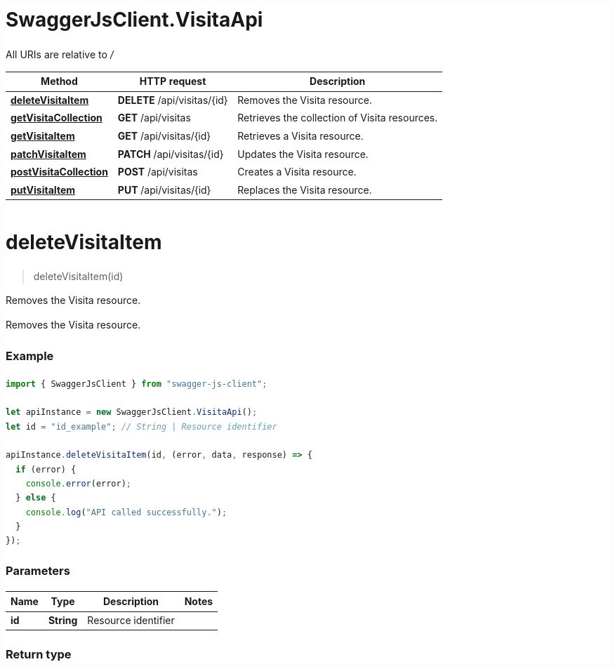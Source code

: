# SwaggerJsClient.VisitaApi

All URIs are relative to _/_

| Method                                                        | HTTP request                 | Description                                   |
| ------------------------------------------------------------- | ---------------------------- | --------------------------------------------- |
| [**deleteVisitaItem**](VisitaApi.md#deleteVisitaItem)         | **DELETE** /api/visitas/{id} | Removes the Visita resource.                  |
| [**getVisitaCollection**](VisitaApi.md#getVisitaCollection)   | **GET** /api/visitas         | Retrieves the collection of Visita resources. |
| [**getVisitaItem**](VisitaApi.md#getVisitaItem)               | **GET** /api/visitas/{id}    | Retrieves a Visita resource.                  |
| [**patchVisitaItem**](VisitaApi.md#patchVisitaItem)           | **PATCH** /api/visitas/{id}  | Updates the Visita resource.                  |
| [**postVisitaCollection**](VisitaApi.md#postVisitaCollection) | **POST** /api/visitas        | Creates a Visita resource.                    |
| [**putVisitaItem**](VisitaApi.md#putVisitaItem)               | **PUT** /api/visitas/{id}    | Replaces the Visita resource.                 |

<a name="deleteVisitaItem"></a>

# **deleteVisitaItem**

> deleteVisitaItem(id)

Removes the Visita resource.

Removes the Visita resource.

### Example

```javascript
import { SwaggerJsClient } from "swagger-js-client";

let apiInstance = new SwaggerJsClient.VisitaApi();
let id = "id_example"; // String | Resource identifier

apiInstance.deleteVisitaItem(id, (error, data, response) => {
  if (error) {
    console.error(error);
  } else {
    console.log("API called successfully.");
  }
});
```

### Parameters

| Name   | Type       | Description         | Notes |
| ------ | ---------- | ------------------- | ----- |
| **id** | **String** | Resource identifier |

### Return type

